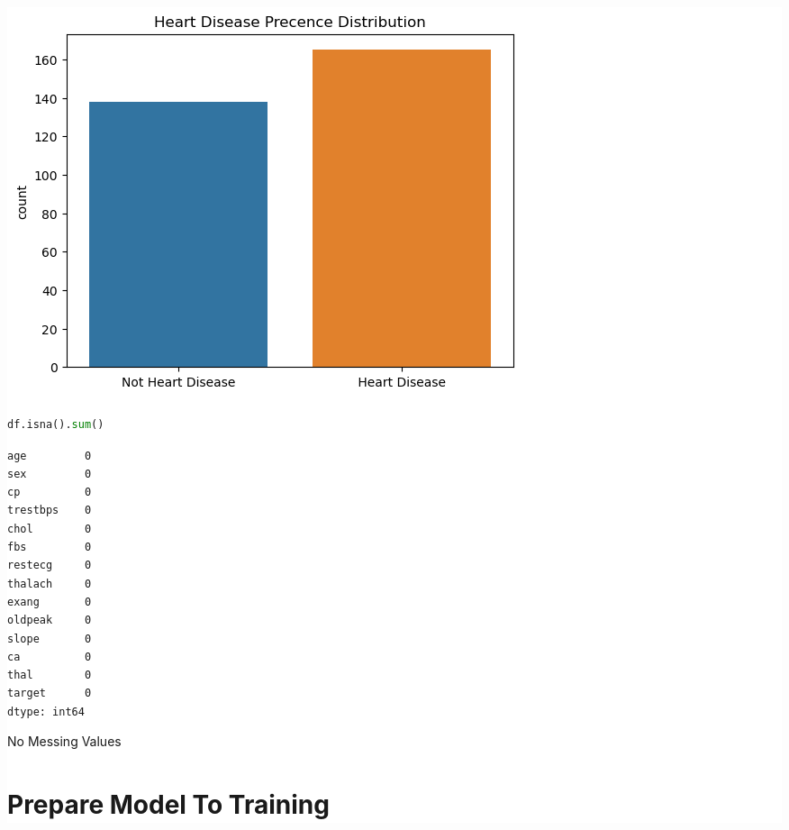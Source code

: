 
    
![png](output_18_0.png)
    



```python
df.isna().sum()
```




    age         0
    sex         0
    cp          0
    trestbps    0
    chol        0
    fbs         0
    restecg     0
    thalach     0
    exang       0
    oldpeak     0
    slope       0
    ca          0
    thal        0
    target      0
    dtype: int64



No Messing Values

# Prepare Model To Training
